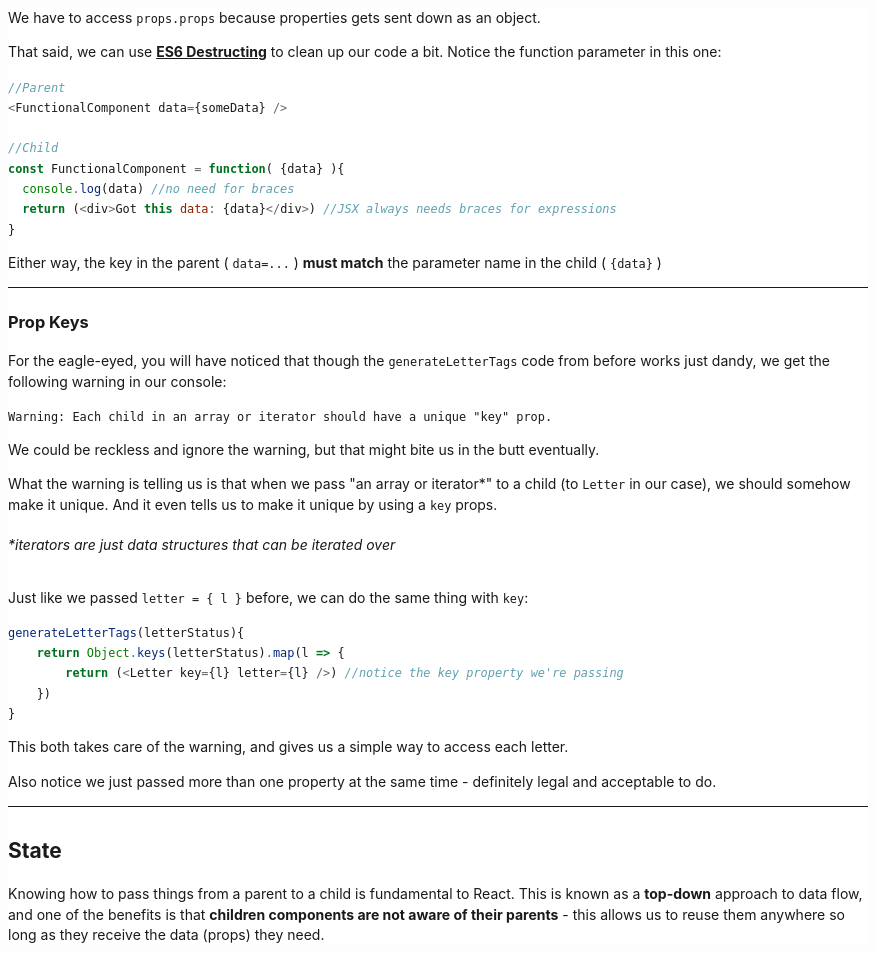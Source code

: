 We have to access `props.props` because properties gets sent down as an object.

That said, we can use [**ES6 Destructing**](https://developer.mozilla.org/en-US/docs/Web/JavaScript/Reference/Operators/Destructuring_assignment) to clean up our code a bit. Notice the function parameter in this one:

```javascript
//Parent
<FunctionalComponent data={someData} />

//Child
const FunctionalComponent = function( {data} ){
  console.log(data) //no need for braces
  return (<div>Got this data: {data}</div>) //JSX always needs braces for expressions
}
```

Either way, the key in the parent ( `data=...` ) **must match** the parameter name in the child ( `{data}` )

* * *

### Prop Keys

For the eagle-eyed, you will have noticed that though the `generateLetterTags` code from before works just dandy, we get the following warning in our console:

`Warning: Each child in an array or iterator should have a unique "key" prop.`

We could be reckless and ignore the warning, but that might bite us in the butt eventually.

What the warning is telling us is that when we pass "an array or iterator\*" to a child (to `Letter` in our case), we should somehow make it unique. And it even tells us to make it unique by using a `key` props.  

###### \*iterators are just data structures that can be iterated over

Just like we passed `letter = { l }` before, we can do the same thing with `key`:

```javascript
generateLetterTags(letterStatus){
    return Object.keys(letterStatus).map(l => {
        return (<Letter key={l} letter={l} />) //notice the key property we're passing
    })
}
```

This both takes care of the warning, and gives us a simple way to access each letter.

Also notice we just passed more than one property at the same time - definitely legal and acceptable to do.

* * *

## State

Knowing how to pass things from a parent to a child is fundamental to React. This is known as a **top-down** approach to data flow, and one of the benefits is that **children components are not aware of their parents** - this allows us to reuse them anywhere so long as they receive the data (props) they need.
